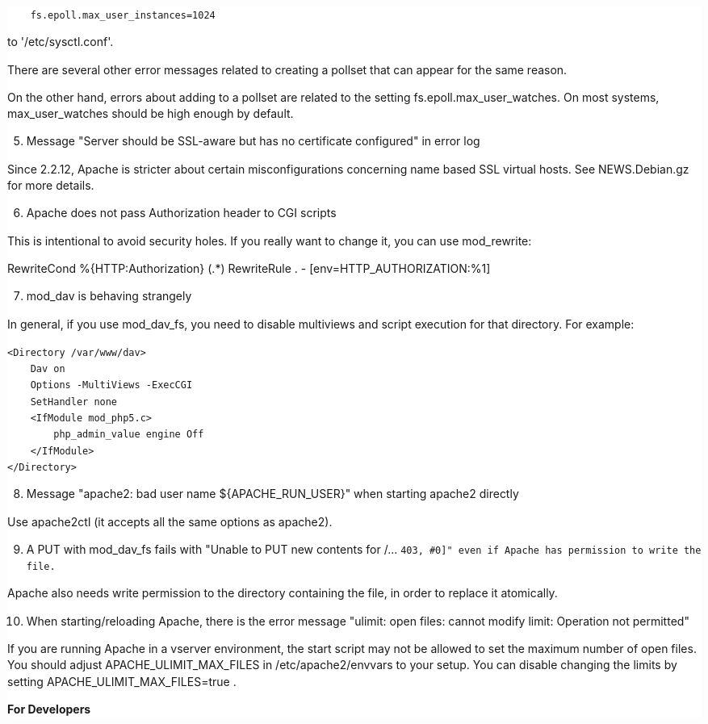         fs.epoll.max_user_instances=1024

to '/etc/sysctl.conf'.

There are several other error messages related to creating a pollset that can
appear for the same reason.

On the other hand, errors about adding to a pollset are related to the setting
fs.epoll.max_user_watches. On most systems, max_user_watches should be high
enough by default.

5) Message "Server should be SSL-aware but has no certificate configured" in
   error log

Since 2.2.12, Apache is stricter about certain misconfigurations concerning
name based SSL virtual hosts. See NEWS.Debian.gz for more details.

6) Apache does not pass Authorization header to CGI scripts

This is intentional to avoid security holes. If you really want to change it,
you can use mod_rewrite:

 RewriteCond %{HTTP:Authorization} (.*)
 RewriteRule . - [env=HTTP_AUTHORIZATION:%1]

7) mod_dav is behaving strangely

In general, if you use mod_dav_fs, you need to disable multiviews and script
execution for that directory. For example:

    <Directory /var/www/dav>
        Dav on
        Options -MultiViews -ExecCGI
        SetHandler none
        <IfModule mod_php5.c>
            php_admin_value engine Off
        </IfModule>
    </Directory>

8) Message "apache2: bad user name ${APACHE_RUN_USER}" when starting apache2
   directly

Use apache2ctl (it accepts all the same options as apache2).

9) A PUT with mod_dav_fs fails with "Unable to PUT new contents for /...
`403, #0]" even if Apache has permission to write the file.`

Apache also needs write permission to the directory containing the file, in
order to replace it atomically.

10) When starting/reloading Apache, there is the error message
    "ulimit: open files: cannot modify limit: Operation not permitted"

If you are running Apache in a vserver environment, the start script may not
be allowed to set the maximum number of open files. You should adjust
APACHE_ULIMIT_MAX_FILES in /etc/apache2/envvars to your setup. You can
disable changing the limits by setting APACHE_ULIMIT_MAX_FILES=true .

**For Developers**
